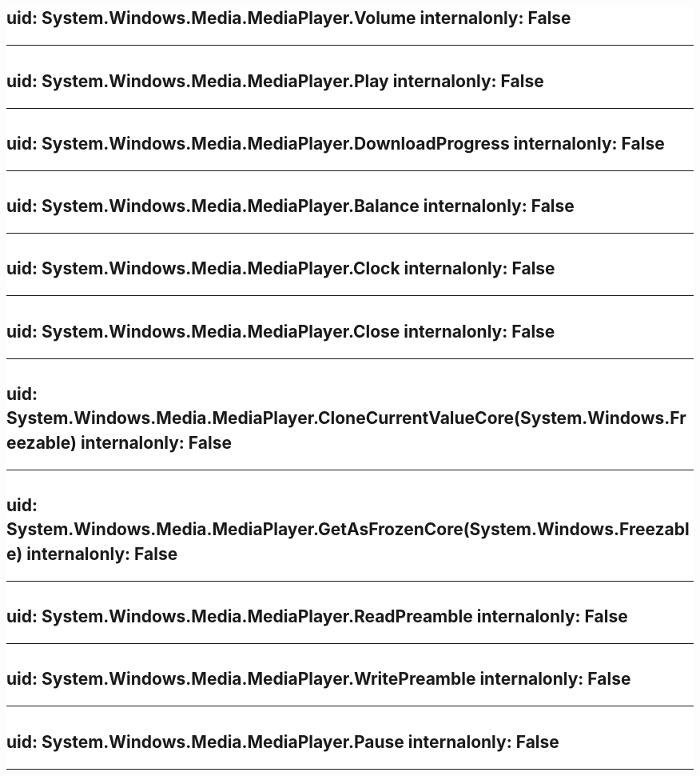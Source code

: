 uid: System.Windows.Media.MediaPlayer.Volume
internalonly: False
---

---
uid: System.Windows.Media.MediaPlayer.Play
internalonly: False
---

---
uid: System.Windows.Media.MediaPlayer.DownloadProgress
internalonly: False
---

---
uid: System.Windows.Media.MediaPlayer.Balance
internalonly: False
---

---
uid: System.Windows.Media.MediaPlayer.Clock
internalonly: False
---

---
uid: System.Windows.Media.MediaPlayer.Close
internalonly: False
---

---
uid: System.Windows.Media.MediaPlayer.CloneCurrentValueCore(System.Windows.Freezable)
internalonly: False
---

---
uid: System.Windows.Media.MediaPlayer.GetAsFrozenCore(System.Windows.Freezable)
internalonly: False
---

---
uid: System.Windows.Media.MediaPlayer.ReadPreamble
internalonly: False
---

---
uid: System.Windows.Media.MediaPlayer.WritePreamble
internalonly: False
---

---
uid: System.Windows.Media.MediaPlayer.Pause
internalonly: False
---

---